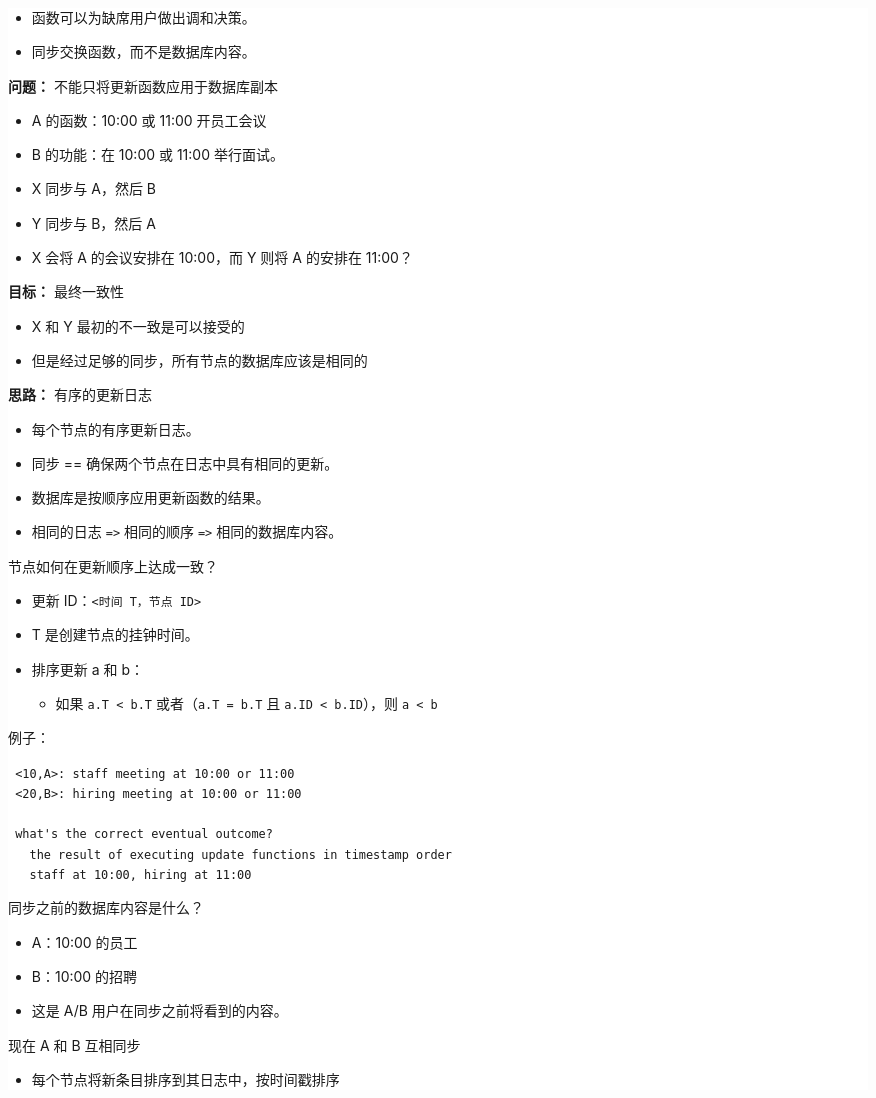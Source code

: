 +   函数可以为缺席用户做出调和决策。

+   同步交换函数，而不是数据库内容。

**问题：** 不能只将更新函数应用于数据库副本

+   A 的函数：10:00 或 11:00 开员工会议

+   B 的功能：在 10:00 或 11:00 举行面试。

+   X 同步与 A，然后 B

+   Y 同步与 B，然后 A

+   X 会将 A 的会议安排在 10:00，而 Y 则将 A 的安排在 11:00？

**目标：** 最终一致性

+   X 和 Y 最初的不一致是可以接受的

+   但是经过足够的同步，所有节点的数据库应该是相同的

**思路：** 有序的更新日志

+   每个节点的有序更新日志。

+   同步 == 确保两个节点在日志中具有相同的更新。

+   数据库是按顺序应用更新函数的结果。

+   相同的日志 `=>` 相同的顺序 `=>` 相同的数据库内容。

节点如何在更新顺序上达成一致？

+   更新 ID：`<时间 T，节点 ID>`

+   T 是创建节点的挂钟时间。

+   排序更新 a 和 b：

    +   如果 `a.T < b.T` 或者（`a.T = b.T` 且 `a.ID < b.ID`），则 `a < b`

例子：

```
 <10,A>: staff meeting at 10:00 or 11:00
 <20,B>: hiring meeting at 10:00 or 11:00

 what's the correct eventual outcome?
   the result of executing update functions in timestamp order
   staff at 10:00, hiring at 11:00 
```

同步之前的数据库内容是什么？

+   A：10:00 的员工

+   B：10:00 的招聘

+   这是 A/B 用户在同步之前将看到的内容。

现在 A 和 B 互相同步

+   每个节点将新条目排序到其日志中，按时间戳排序

